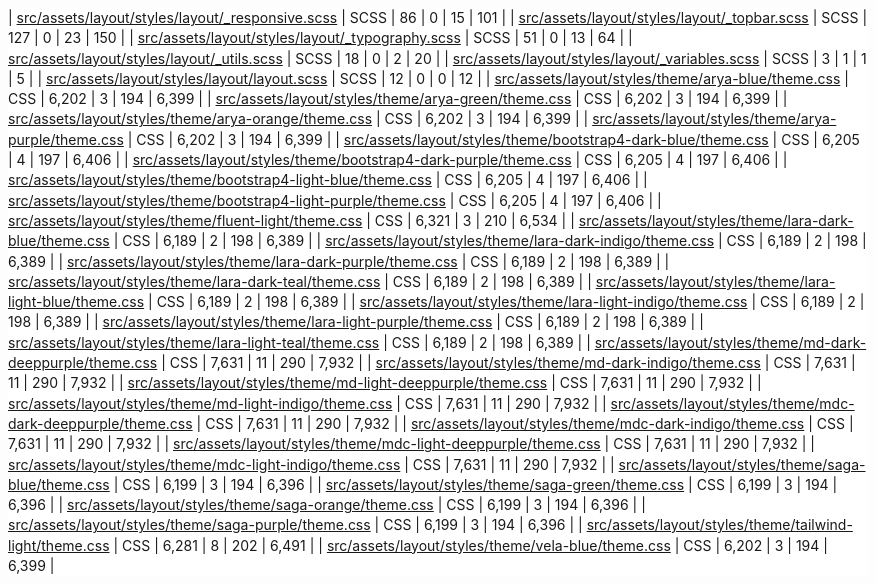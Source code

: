 | [src/assets/layout/styles/layout/_responsive.scss](/src/assets/layout/styles/layout/_responsive.scss) | SCSS | 86 | 0 | 15 | 101 |
| [src/assets/layout/styles/layout/_topbar.scss](/src/assets/layout/styles/layout/_topbar.scss) | SCSS | 127 | 0 | 23 | 150 |
| [src/assets/layout/styles/layout/_typography.scss](/src/assets/layout/styles/layout/_typography.scss) | SCSS | 51 | 0 | 13 | 64 |
| [src/assets/layout/styles/layout/_utils.scss](/src/assets/layout/styles/layout/_utils.scss) | SCSS | 18 | 0 | 2 | 20 |
| [src/assets/layout/styles/layout/_variables.scss](/src/assets/layout/styles/layout/_variables.scss) | SCSS | 3 | 1 | 1 | 5 |
| [src/assets/layout/styles/layout/layout.scss](/src/assets/layout/styles/layout/layout.scss) | SCSS | 12 | 0 | 0 | 12 |
| [src/assets/layout/styles/theme/arya-blue/theme.css](/src/assets/layout/styles/theme/arya-blue/theme.css) | CSS | 6,202 | 3 | 194 | 6,399 |
| [src/assets/layout/styles/theme/arya-green/theme.css](/src/assets/layout/styles/theme/arya-green/theme.css) | CSS | 6,202 | 3 | 194 | 6,399 |
| [src/assets/layout/styles/theme/arya-orange/theme.css](/src/assets/layout/styles/theme/arya-orange/theme.css) | CSS | 6,202 | 3 | 194 | 6,399 |
| [src/assets/layout/styles/theme/arya-purple/theme.css](/src/assets/layout/styles/theme/arya-purple/theme.css) | CSS | 6,202 | 3 | 194 | 6,399 |
| [src/assets/layout/styles/theme/bootstrap4-dark-blue/theme.css](/src/assets/layout/styles/theme/bootstrap4-dark-blue/theme.css) | CSS | 6,205 | 4 | 197 | 6,406 |
| [src/assets/layout/styles/theme/bootstrap4-dark-purple/theme.css](/src/assets/layout/styles/theme/bootstrap4-dark-purple/theme.css) | CSS | 6,205 | 4 | 197 | 6,406 |
| [src/assets/layout/styles/theme/bootstrap4-light-blue/theme.css](/src/assets/layout/styles/theme/bootstrap4-light-blue/theme.css) | CSS | 6,205 | 4 | 197 | 6,406 |
| [src/assets/layout/styles/theme/bootstrap4-light-purple/theme.css](/src/assets/layout/styles/theme/bootstrap4-light-purple/theme.css) | CSS | 6,205 | 4 | 197 | 6,406 |
| [src/assets/layout/styles/theme/fluent-light/theme.css](/src/assets/layout/styles/theme/fluent-light/theme.css) | CSS | 6,321 | 3 | 210 | 6,534 |
| [src/assets/layout/styles/theme/lara-dark-blue/theme.css](/src/assets/layout/styles/theme/lara-dark-blue/theme.css) | CSS | 6,189 | 2 | 198 | 6,389 |
| [src/assets/layout/styles/theme/lara-dark-indigo/theme.css](/src/assets/layout/styles/theme/lara-dark-indigo/theme.css) | CSS | 6,189 | 2 | 198 | 6,389 |
| [src/assets/layout/styles/theme/lara-dark-purple/theme.css](/src/assets/layout/styles/theme/lara-dark-purple/theme.css) | CSS | 6,189 | 2 | 198 | 6,389 |
| [src/assets/layout/styles/theme/lara-dark-teal/theme.css](/src/assets/layout/styles/theme/lara-dark-teal/theme.css) | CSS | 6,189 | 2 | 198 | 6,389 |
| [src/assets/layout/styles/theme/lara-light-blue/theme.css](/src/assets/layout/styles/theme/lara-light-blue/theme.css) | CSS | 6,189 | 2 | 198 | 6,389 |
| [src/assets/layout/styles/theme/lara-light-indigo/theme.css](/src/assets/layout/styles/theme/lara-light-indigo/theme.css) | CSS | 6,189 | 2 | 198 | 6,389 |
| [src/assets/layout/styles/theme/lara-light-purple/theme.css](/src/assets/layout/styles/theme/lara-light-purple/theme.css) | CSS | 6,189 | 2 | 198 | 6,389 |
| [src/assets/layout/styles/theme/lara-light-teal/theme.css](/src/assets/layout/styles/theme/lara-light-teal/theme.css) | CSS | 6,189 | 2 | 198 | 6,389 |
| [src/assets/layout/styles/theme/md-dark-deeppurple/theme.css](/src/assets/layout/styles/theme/md-dark-deeppurple/theme.css) | CSS | 7,631 | 11 | 290 | 7,932 |
| [src/assets/layout/styles/theme/md-dark-indigo/theme.css](/src/assets/layout/styles/theme/md-dark-indigo/theme.css) | CSS | 7,631 | 11 | 290 | 7,932 |
| [src/assets/layout/styles/theme/md-light-deeppurple/theme.css](/src/assets/layout/styles/theme/md-light-deeppurple/theme.css) | CSS | 7,631 | 11 | 290 | 7,932 |
| [src/assets/layout/styles/theme/md-light-indigo/theme.css](/src/assets/layout/styles/theme/md-light-indigo/theme.css) | CSS | 7,631 | 11 | 290 | 7,932 |
| [src/assets/layout/styles/theme/mdc-dark-deeppurple/theme.css](/src/assets/layout/styles/theme/mdc-dark-deeppurple/theme.css) | CSS | 7,631 | 11 | 290 | 7,932 |
| [src/assets/layout/styles/theme/mdc-dark-indigo/theme.css](/src/assets/layout/styles/theme/mdc-dark-indigo/theme.css) | CSS | 7,631 | 11 | 290 | 7,932 |
| [src/assets/layout/styles/theme/mdc-light-deeppurple/theme.css](/src/assets/layout/styles/theme/mdc-light-deeppurple/theme.css) | CSS | 7,631 | 11 | 290 | 7,932 |
| [src/assets/layout/styles/theme/mdc-light-indigo/theme.css](/src/assets/layout/styles/theme/mdc-light-indigo/theme.css) | CSS | 7,631 | 11 | 290 | 7,932 |
| [src/assets/layout/styles/theme/saga-blue/theme.css](/src/assets/layout/styles/theme/saga-blue/theme.css) | CSS | 6,199 | 3 | 194 | 6,396 |
| [src/assets/layout/styles/theme/saga-green/theme.css](/src/assets/layout/styles/theme/saga-green/theme.css) | CSS | 6,199 | 3 | 194 | 6,396 |
| [src/assets/layout/styles/theme/saga-orange/theme.css](/src/assets/layout/styles/theme/saga-orange/theme.css) | CSS | 6,199 | 3 | 194 | 6,396 |
| [src/assets/layout/styles/theme/saga-purple/theme.css](/src/assets/layout/styles/theme/saga-purple/theme.css) | CSS | 6,199 | 3 | 194 | 6,396 |
| [src/assets/layout/styles/theme/tailwind-light/theme.css](/src/assets/layout/styles/theme/tailwind-light/theme.css) | CSS | 6,281 | 8 | 202 | 6,491 |
| [src/assets/layout/styles/theme/vela-blue/theme.css](/src/assets/layout/styles/theme/vela-blue/theme.css) | CSS | 6,202 | 3 | 194 | 6,399 |